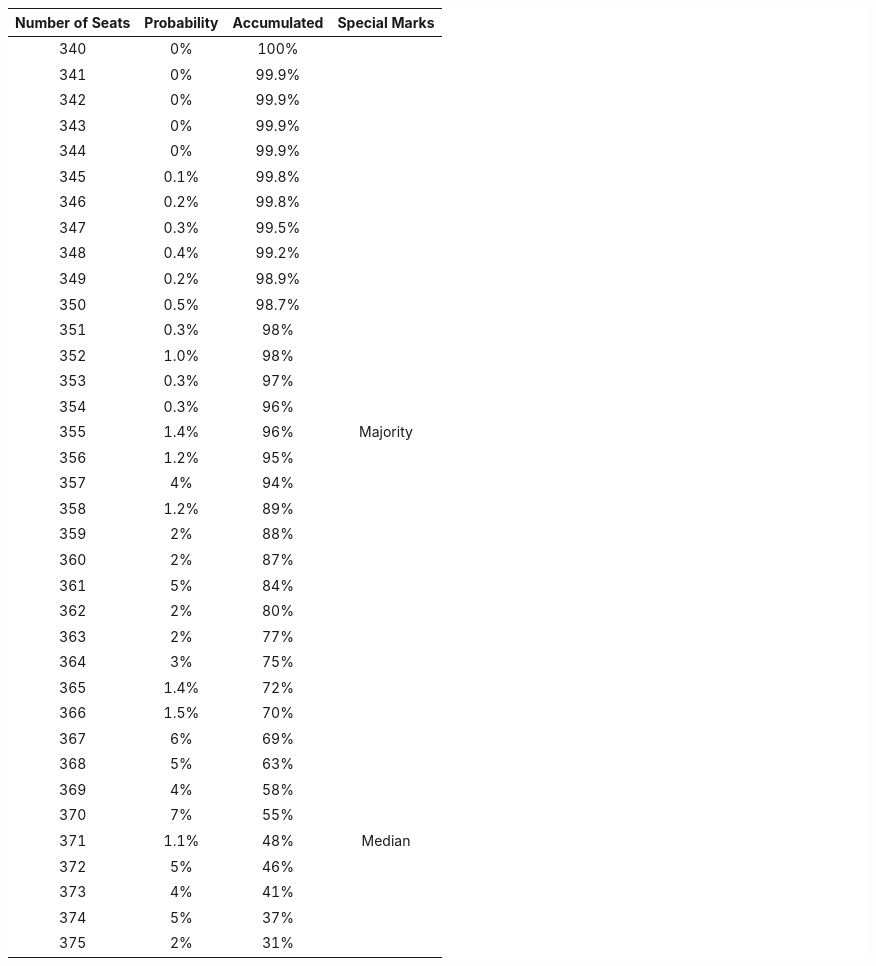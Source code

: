| Number of Seats | Probability | Accumulated | Special Marks |
|:---------------:|:-----------:|:-----------:|:-------------:|
| 340 | 0% | 100% |  |
| 341 | 0% | 99.9% |  |
| 342 | 0% | 99.9% |  |
| 343 | 0% | 99.9% |  |
| 344 | 0% | 99.9% |  |
| 345 | 0.1% | 99.8% |  |
| 346 | 0.2% | 99.8% |  |
| 347 | 0.3% | 99.5% |  |
| 348 | 0.4% | 99.2% |  |
| 349 | 0.2% | 98.9% |  |
| 350 | 0.5% | 98.7% |  |
| 351 | 0.3% | 98% |  |
| 352 | 1.0% | 98% |  |
| 353 | 0.3% | 97% |  |
| 354 | 0.3% | 96% |  |
| 355 | 1.4% | 96% | Majority |
| 356 | 1.2% | 95% |  |
| 357 | 4% | 94% |  |
| 358 | 1.2% | 89% |  |
| 359 | 2% | 88% |  |
| 360 | 2% | 87% |  |
| 361 | 5% | 84% |  |
| 362 | 2% | 80% |  |
| 363 | 2% | 77% |  |
| 364 | 3% | 75% |  |
| 365 | 1.4% | 72% |  |
| 366 | 1.5% | 70% |  |
| 367 | 6% | 69% |  |
| 368 | 5% | 63% |  |
| 369 | 4% | 58% |  |
| 370 | 7% | 55% |  |
| 371 | 1.1% | 48% | Median |
| 372 | 5% | 46% |  |
| 373 | 4% | 41% |  |
| 374 | 5% | 37% |  |
| 375 | 2% | 31% |  |